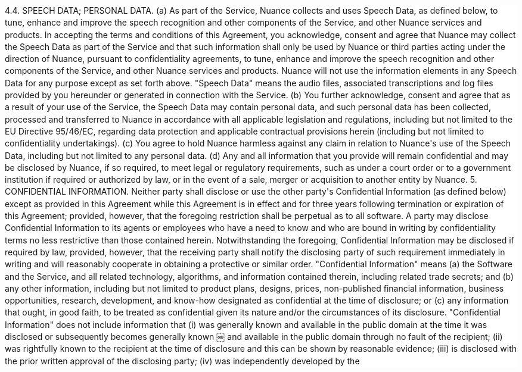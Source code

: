   4.4. SPEECH DATA; PERSONAL DATA.
(a) As part of the Service, Nuance collects and uses Speech Data, as defined below, to tune, enhance
and improve the speech recognition and other components of the Service, and other Nuance services and
products.  In accepting the terms and conditions of this Agreement, you acknowledge, consent and agree
that Nuance may collect the Speech Data as part of the Service and that such information shall only be
used by Nuance or third parties acting under the direction of Nuance, pursuant to confidentiality
agreements, to tune, enhance and improve the speech recognition and other components of the Service,
and other Nuance services and products.  Nuance will not use the information elements in any Speech
Data for any purpose except as set forth above.  "Speech Data" means the audio files, associated
transcriptions and log files provided by you hereunder or generated in connection with the Service.
(b) You further acknowledge, consent and agree that as a result of your use of the Service, the Speech
Data may contain personal data, and such personal data has been collected, processed and transferred to
Nuance in accordance with all applicable legislation and regulations, including but not limited to the
EU Directive 95/46/EC, regarding data protection and applicable contractual provisions herein
(including but not limited to confidentiality undertakings).
(c) You agree to hold Nuance harmless against any claim in relation to Nuance's use of the Speech Data,
including but not limited to any personal data.
(d)  Any and all information that you provide will remain confidential and may be disclosed by Nuance,
if so required, to meet legal or regulatory requirements, such as under a court order or to a
government institution if required or authorized by law, or in the event of a sale, merger or
acquisition to another entity by Nuance.
5.  CONFIDENTIAL INFORMATION.  Neither party shall disclose or use the other party's Confidential
Information (as defined below) except as provided in this Agreement while this Agreement is in effect
and for three years following termination or expiration of this Agreement; provided, however, that the
foregoing restriction shall be perpetual as to all software.  A party may disclose Confidential
Information to its agents or employees who have a need to know and who are bound in writing by
confidentiality terms no less restrictive than those contained herein. Notwithstanding the foregoing,
Confidential Information may be disclosed if required by law, provided, however, that the receiving
party shall notify the disclosing party of such requirement immediately in writing and will reasonably
cooperate in obtaining a protective or similar order.  "Confidential Information" means (a) the
Software and the Service, and all related technology, algorithms, and information contained therein,
including related trade secrets; and (b) any other information, including but not limited to product
plans, designs, prices, non-published financial information, business opportunities, research,
development, and know-how designated as confidential at the time of disclosure; or (c) any information
that ought, in good faith, to be treated as confidential given its nature and/or the circumstances of
its disclosure. "Confidential Information" does not include information that (i) was generally known
and available in the public domain at the time it was disclosed or subsequently becomes generally known
￼
and available in the public domain through no fault of the recipient; (ii) was rightfully known to the
recipient at the time of disclosure and this can be shown by reasonable evidence; (iii) is disclosed
with the prior written approval of the disclosing party; (iv) was independently developed by the